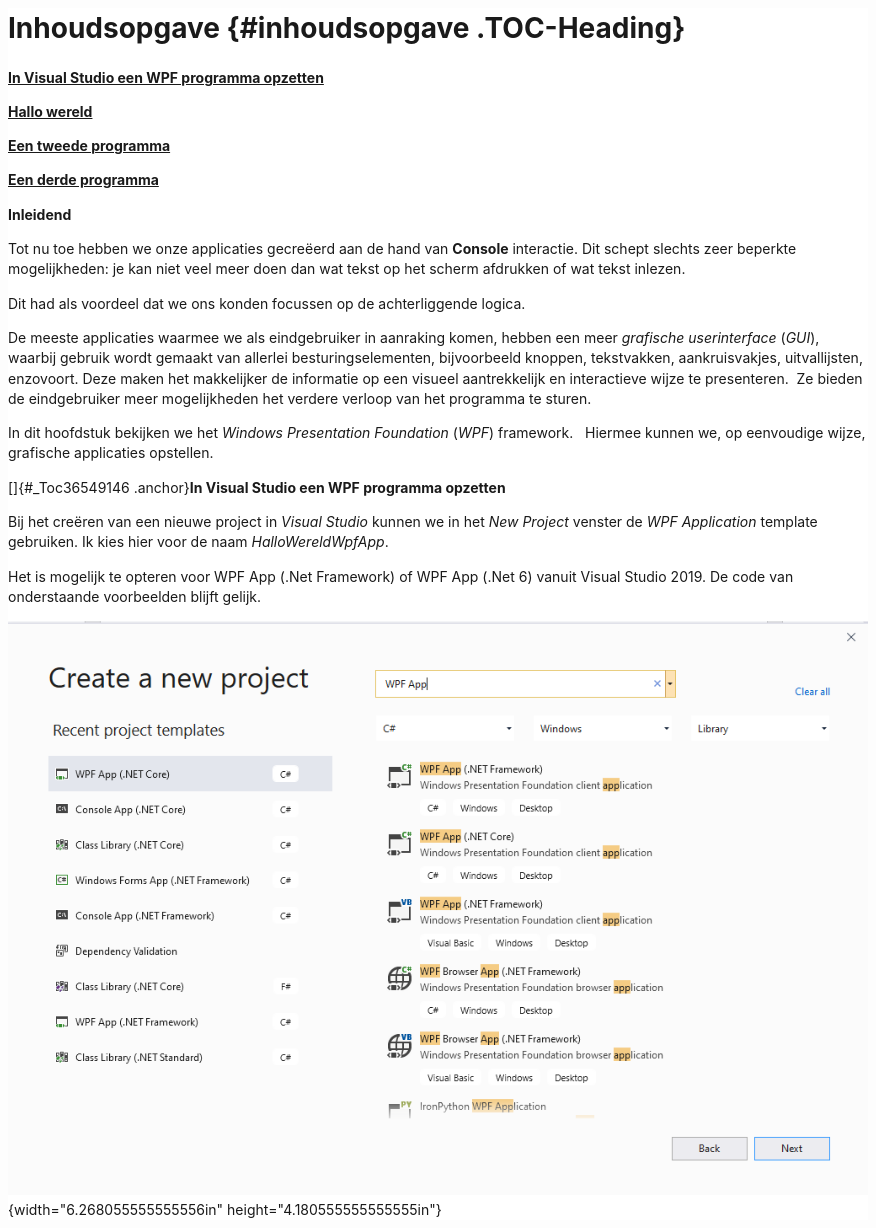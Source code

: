 # Inhoudsopgave {#inhoudsopgave .TOC-Heading}

[**In Visual Studio een WPF programma opzetten**](#_Toc36549146)

[**Hallo wereld**](#_Toc36549147)

[**Een tweede programma**](#_Toc36549148)

[**Een derde programma**](#_Toc36549149)

**Inleidend**

Tot nu toe hebben we onze applicaties gecreëerd aan de hand van **Console** interactie. Dit schept slechts zeer beperkte mogelijkheden: je kan niet veel meer doen dan wat tekst op het scherm afdrukken of wat tekst inlezen.

Dit had als voordeel dat we ons konden focussen op de achterliggende logica.

De meeste applicaties waarmee we als eindgebruiker in aanraking komen, hebben een meer *grafische userinterface* (*GUI*), waarbij gebruik wordt gemaakt van allerlei besturingselementen, bijvoorbeeld knoppen, tekstvakken, aankruisvakjes, uitvallijsten, enzovoort. Deze maken het makkelijker de informatie op een visueel aantrekkelijk en interactieve wijze te presenteren.  Ze bieden de eindgebruiker meer mogelijkheden het verdere verloop van het programma te sturen.

In dit hoofdstuk bekijken we het *Windows Presentation Foundation* (*WPF*) framework.   Hiermee kunnen we, op eenvoudige wijze,
grafische applicaties opstellen.

[]{#_Toc36549146 .anchor}**In Visual Studio een WPF programma opzetten**

Bij het creëren van een nieuwe project in *Visual Studio* kunnen we in het *New Project* venster de *WPF Application* template gebruiken. Ik kies hier voor de naam *HalloWereldWpfApp*.

Het is mogelijk te opteren voor WPF App (.Net Framework) of WPF App (.Net 6) vanuit Visual Studio 2019. De code van onderstaande voorbeelden blijft gelijk.

![](WPFIntro\media\image1.png){width="6.268055555555556in"
height="4.180555555555555in"}
